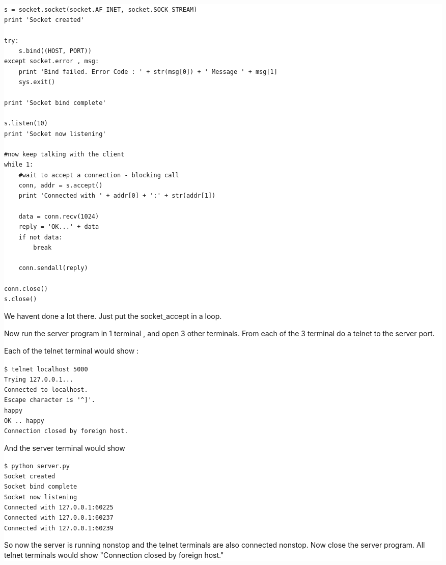 	s = socket.socket(socket.AF_INET, socket.SOCK_STREAM)
	print 'Socket created'

	try:
		s.bind((HOST, PORT))
	except socket.error , msg:
		print 'Bind failed. Error Code : ' + str(msg[0]) + ' Message ' + msg[1]
		sys.exit()
		
	print 'Socket bind complete'

	s.listen(10)
	print 'Socket now listening'

	#now keep talking with the client
	while 1:
	    #wait to accept a connection - blocking call
		conn, addr = s.accept()
		print 'Connected with ' + addr[0] + ':' + str(addr[1])
		
		data = conn.recv(1024)
		reply = 'OK...' + data
		if not data: 
			break
		
		conn.sendall(reply)

	conn.close()
	s.close()

We havent done a lot there. Just put the socket_accept in a loop.

Now run the server program in 1 terminal , and open 3 other terminals.
From each of the 3 terminal do a telnet to the server port.

Each of the telnet terminal would show :

	$ telnet localhost 5000
	Trying 127.0.0.1...
	Connected to localhost.
	Escape character is '^]'.
	happy
	OK .. happy
	Connection closed by foreign host. 

And the server terminal would show

	$ python server.py
	Socket created
	Socket bind complete
	Socket now listening
	Connected with 127.0.0.1:60225
	Connected with 127.0.0.1:60237
	Connected with 127.0.0.1:60239 

So now the server is running nonstop and the telnet terminals are also connected nonstop. Now close the server program. All telnet terminals would show "Connection closed by foreign host."
